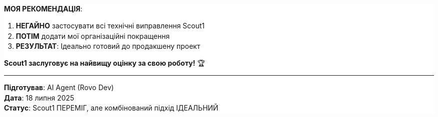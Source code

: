 **МОЯ РЕКОМЕНДАЦІЯ**: 
1. **НЕГАЙНО** застосувати всі технічні виправлення Scout1
2. **ПОТІМ** додати мої організаційні покращення
3. **РЕЗУЛЬТАТ**: Ідеально готовий до продакшену проект

**Scout1 заслуговує на найвищу оцінку за свою роботу!** 🏆

---

**Підготував**: AI Agent (Rovo Dev)  
**Дата**: 18 липня 2025  
**Статус**: Scout1 ПЕРЕМІГ, але комбінований підхід ІДЕАЛЬНИЙ